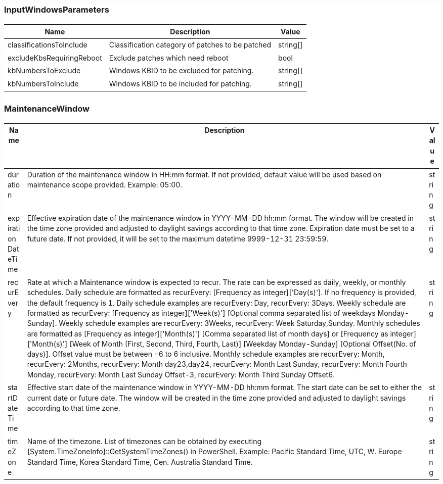 
### InputWindowsParameters

| Name | Description | Value |
|-|-|-|
| classificationsToInclude | Classification category of patches to be patched | string[] |
| excludeKbsRequiringReboot | Exclude patches which need reboot | bool |
| kbNumbersToExclude | Windows KBID to be excluded for patching. | string[] |
| kbNumbersToInclude | Windows KBID to be included for patching. | string[] |


### MaintenanceWindow

| Name | Description | Value |
|-|-|-|
| duration | Duration of the maintenance window in HH:mm format. If not provided, default value will be used based on maintenance scope provided. Example: 05:00. | string |
| expirationDateTime | Effective expiration date of the maintenance window in YYYY-MM-DD hh:mm format. The window will be created in the time zone provided and adjusted to daylight savings according to that time zone. Expiration date must be set to a future date. If not provided, it will be set to the maximum datetime 9999-12-31 23:59:59. | string |
| recurEvery | Rate at which a Maintenance window is expected to recur. The rate can be expressed as daily, weekly, or monthly schedules. Daily schedule are formatted as recurEvery: [Frequency as integer]['Day(s)']. If no frequency is provided, the default frequency is 1. Daily schedule examples are recurEvery: Day, recurEvery: 3Days.  Weekly schedule are formatted as recurEvery: [Frequency as integer]['Week(s)'] [Optional comma separated list of weekdays Monday-Sunday]. Weekly schedule examples are recurEvery: 3Weeks, recurEvery: Week Saturday,Sunday. Monthly schedules are formatted as [Frequency as integer]['Month(s)'] [Comma separated list of month days] or [Frequency as integer]['Month(s)'] [Week of Month (First, Second, Third, Fourth, Last)] [Weekday Monday-Sunday] [Optional Offset(No. of days)]. Offset value must be between -6 to 6 inclusive. Monthly schedule examples are recurEvery: Month, recurEvery: 2Months, recurEvery: Month day23,day24, recurEvery: Month Last Sunday, recurEvery: Month Fourth Monday, recurEvery: Month Last Sunday Offset-3, recurEvery: Month Third Sunday Offset6. | string |
| startDateTime | Effective start date of the maintenance window in YYYY-MM-DD hh:mm format. The start date can be set to either the current date or future date. The window will be created in the time zone provided and adjusted to daylight savings according to that time zone. | string |
| timeZone | Name of the timezone. List of timezones can be obtained by executing [System.TimeZoneInfo]::GetSystemTimeZones() in PowerShell. Example: Pacific Standard Time, UTC, W. Europe Standard Time, Korea Standard Time, Cen. Australia Standard Time. | string |
